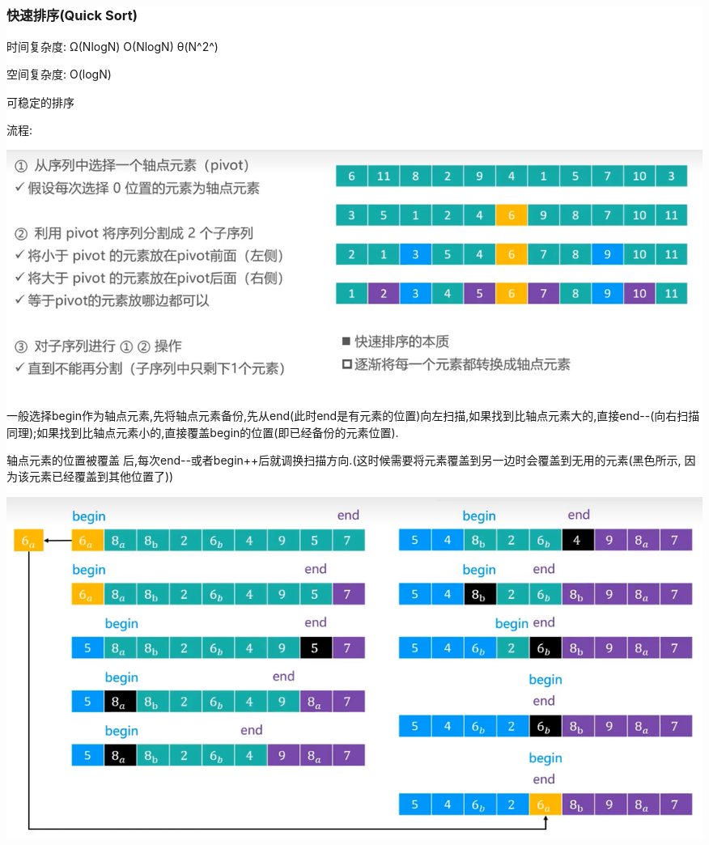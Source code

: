 

### 快速排序(Quick Sort)

时间复杂度: Ω(NlogN)  O(NlogN)  θ(N^2^)

空间复杂度: O(logN)

可稳定的排序

流程:

![image-20220715153117423](assets\算法-SelfLearning-assets\image-20220715153117423.png)

一般选择begin作为轴点元素,先将轴点元素备份,先从end(此时end是有元素的位置)向左扫描,如果找到比轴点元素大的,直接end--(向右扫描同理);如果找到比轴点元素小的,直接覆盖begin的位置(即已经备份的元素位置).

轴点元素的位置被覆盖 后,每次end--或者begin++后就调换扫描方向.(这时候需要将元素覆盖到另一边时会覆盖到无用的元素(黑色所示, 因为该元素已经覆盖到其他位置了))

![image-20220715154047573](assets\算法-SelfLearning-assets\image-20220715154047573.png)
